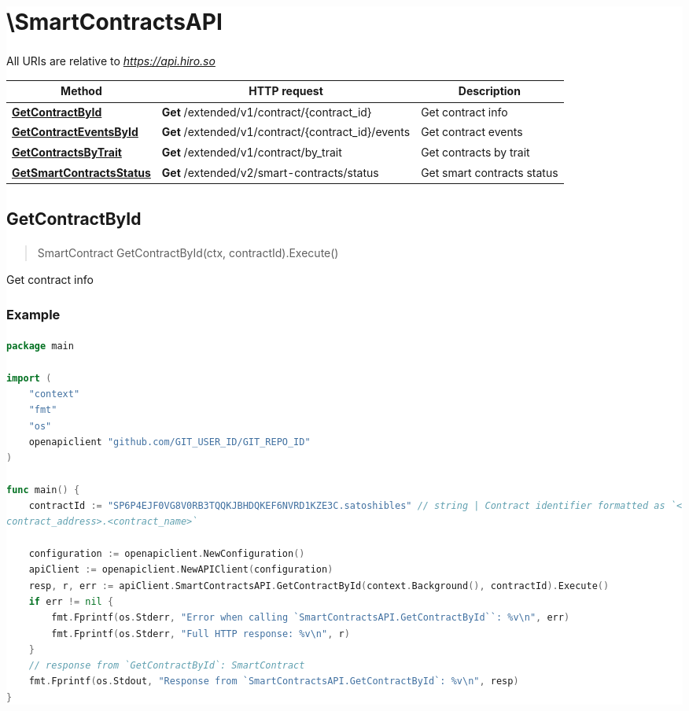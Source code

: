 # \SmartContractsAPI

All URIs are relative to *https://api.hiro.so*

Method | HTTP request | Description
------------- | ------------- | -------------
[**GetContractById**](SmartContractsAPI.md#GetContractById) | **Get** /extended/v1/contract/{contract_id} | Get contract info
[**GetContractEventsById**](SmartContractsAPI.md#GetContractEventsById) | **Get** /extended/v1/contract/{contract_id}/events | Get contract events
[**GetContractsByTrait**](SmartContractsAPI.md#GetContractsByTrait) | **Get** /extended/v1/contract/by_trait | Get contracts by trait
[**GetSmartContractsStatus**](SmartContractsAPI.md#GetSmartContractsStatus) | **Get** /extended/v2/smart-contracts/status | Get smart contracts status



## GetContractById

> SmartContract GetContractById(ctx, contractId).Execute()

Get contract info



### Example

```go
package main

import (
	"context"
	"fmt"
	"os"
	openapiclient "github.com/GIT_USER_ID/GIT_REPO_ID"
)

func main() {
	contractId := "SP6P4EJF0VG8V0RB3TQQKJBHDQKEF6NVRD1KZE3C.satoshibles" // string | Contract identifier formatted as `<contract_address>.<contract_name>`

	configuration := openapiclient.NewConfiguration()
	apiClient := openapiclient.NewAPIClient(configuration)
	resp, r, err := apiClient.SmartContractsAPI.GetContractById(context.Background(), contractId).Execute()
	if err != nil {
		fmt.Fprintf(os.Stderr, "Error when calling `SmartContractsAPI.GetContractById``: %v\n", err)
		fmt.Fprintf(os.Stderr, "Full HTTP response: %v\n", r)
	}
	// response from `GetContractById`: SmartContract
	fmt.Fprintf(os.Stdout, "Response from `SmartContractsAPI.GetContractById`: %v\n", resp)
}
```
